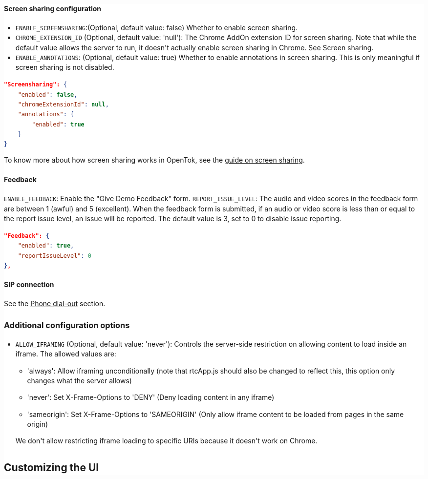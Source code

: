 #### Screen sharing configuration

- `ENABLE_SCREENSHARING`:(Optional, default value: false) Whether to enable screen sharing.
- `CHROME_EXTENSION_ID` (Optional, default value: 'null'): The Chrome AddOn extension ID for screen sharing. Note that while the default value allows the server to run, it doesn't actually enable screen sharing in Chrome. See [Screen sharing](#screen-sharing).
- `ENABLE_ANNOTATIONS`: (Optional, default value: true) Whether to enable annotations in screen sharing. This is only meaningful if screen sharing is not disabled.

```json
"Screensharing": {
    "enabled": false,
    "chromeExtensionId": null,
    "annotations": {
        "enabled": true
    }
}
```

To know more about how screen sharing works in OpenTok, see the [guide on screen
sharing](tokbox.com/developer/guides/screen-sharing/).

#### Feedback

 `ENABLE_FEEDBACK`: Enable the "Give Demo Feedback" form.
 `REPORT_ISSUE_LEVEL`: The audio and video scores in the feedback form are between 1 (awful) and 5 (excellent). When the feedback form is submitted, if an audio or video score is less than or equal to the report issue level, an issue will be reported. The default value is 3, set to 0 to disable issue reporting.
 ```json
 "Feedback": {
     "enabled": true,
     "reportIssueLevel": 0
 },
 ```

 #### SIP connection

  See the [Phone dial-out](#phone-dial-out) section.

### Additional configuration options

* `ALLOW_IFRAMING` (Optional, default value: 'never'): Controls the server-side restriction on
   allowing content to load inside an iframe. The allowed values are:

   - 'always': Allow iframing unconditionally (note that rtcApp.js should also be changed
     to reflect this, this option only changes what the server allows)

   - 'never': Set X-Frame-Options to 'DENY' (Deny loading content in any iframe)

   - 'sameorigin': Set X-Frame-Options to 'SAMEORIGIN' (Only allow iframe content to be loaded
     from pages in the same origin)

   We don't allow restricting iframe loading to specific URIs because it doesn't work on Chrome.

## Customizing the UI
